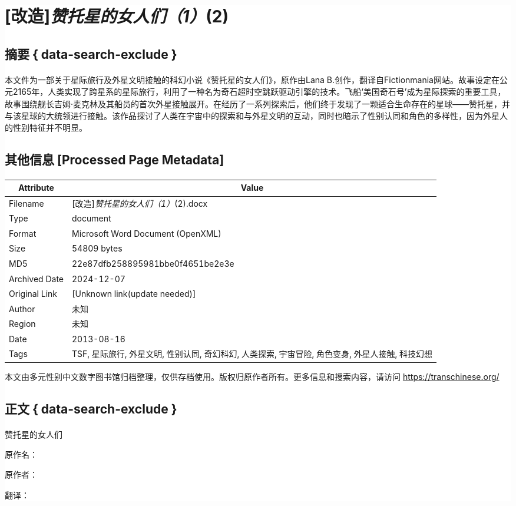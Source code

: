 # [改造]_赞托星的女人们（1）_(2)



## 摘要  { data-search-exclude }


本文件为一部关于星际旅行及外星文明接触的科幻小说《赞托星的女人们》，原作由Lana B.创作，翻译自Fictionmania网站。故事设定在公元2165年，人类实现了跨星系的星际旅行，利用了一种名为奇石超时空跳跃驱动引擎的技术。飞船‘美国奇石号’成为星际探索的重要工具，故事围绕舰长吉姆·麦克林及其船员的首次外星接触展开。在经历了一系列探索后，他们终于发现了一颗适合生命存在的星球——赞托星，并与该星球的大统领进行接触。该作品探讨了人类在宇宙中的探索和与外星文明的互动，同时也暗示了性别认同和角色的多样性，因为外星人的性别特征并不明显。



## 其他信息 [Processed Page Metadata]

| Attribute       | Value                                  |
|-----------------|----------------------------------------|
| Filename        | [改造]_赞托星的女人们（1）_(2).docx                             |
| Type            | document                                 |
| Format          | Microsoft Word Document (OpenXML)                               |
| Size            | 54809 bytes                           |
| MD5             | 22e87dfb258895981bbe0f4651be2e3e                                  |
| Archived Date   | 2024-12-07                             |
| Original Link   | [Unknown link(update needed)]                         |
| Author          | 未知                               |
| Region          | 未知                               |
| Date            | 2013-08-16                                 |
| Tags            | TSF, 星际旅行, 外星文明, 性别认同, 奇幻科幻, 人类探索, 宇宙冒险, 角色变身, 外星人接触, 科技幻想                                 |

本文由多元性别中文数字图书馆归档整理，仅供存档使用。版权归原作者所有。更多信息和搜索内容，请访问 <https://transchinese.org/>


## 正文 { data-search-exclude }


赞托星的女人们



原作名：



原作者：



翻译：
